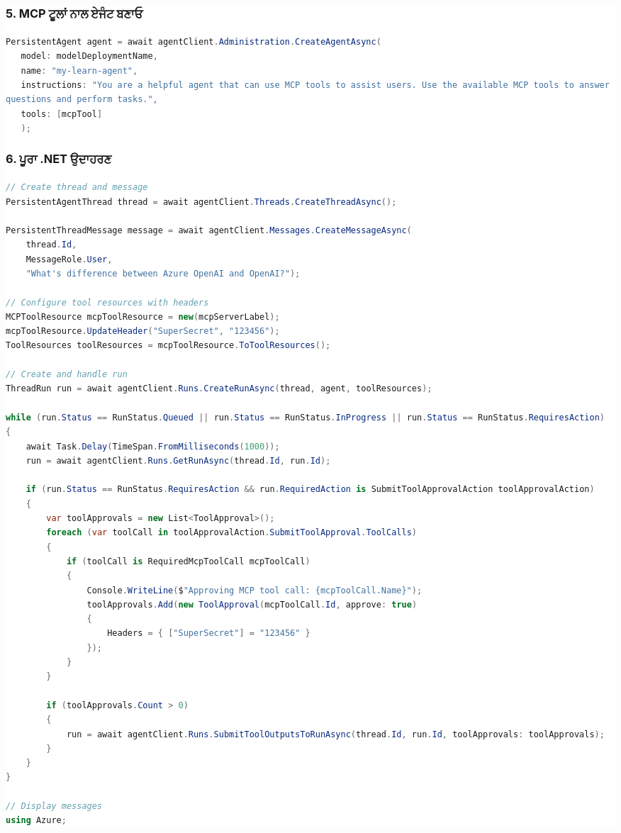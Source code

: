 ### 5. MCP ਟੂਲਾਂ ਨਾਲ ਏਜੰਟ ਬਣਾਓ

```csharp
PersistentAgent agent = await agentClient.Administration.CreateAgentAsync(
   model: modelDeploymentName,
   name: "my-learn-agent",
   instructions: "You are a helpful agent that can use MCP tools to assist users. Use the available MCP tools to answer questions and perform tasks.",
   tools: [mcpTool]
   );
```

### 6. ਪੂਰਾ .NET ਉਦਾਹਰਣ

```csharp
// Create thread and message
PersistentAgentThread thread = await agentClient.Threads.CreateThreadAsync();

PersistentThreadMessage message = await agentClient.Messages.CreateMessageAsync(
    thread.Id,
    MessageRole.User,
    "What's difference between Azure OpenAI and OpenAI?");

// Configure tool resources with headers
MCPToolResource mcpToolResource = new(mcpServerLabel);
mcpToolResource.UpdateHeader("SuperSecret", "123456");
ToolResources toolResources = mcpToolResource.ToToolResources();

// Create and handle run
ThreadRun run = await agentClient.Runs.CreateRunAsync(thread, agent, toolResources);

while (run.Status == RunStatus.Queued || run.Status == RunStatus.InProgress || run.Status == RunStatus.RequiresAction)
{
    await Task.Delay(TimeSpan.FromMilliseconds(1000));
    run = await agentClient.Runs.GetRunAsync(thread.Id, run.Id);

    if (run.Status == RunStatus.RequiresAction && run.RequiredAction is SubmitToolApprovalAction toolApprovalAction)
    {
        var toolApprovals = new List<ToolApproval>();
        foreach (var toolCall in toolApprovalAction.SubmitToolApproval.ToolCalls)
        {
            if (toolCall is RequiredMcpToolCall mcpToolCall)
            {
                Console.WriteLine($"Approving MCP tool call: {mcpToolCall.Name}");
                toolApprovals.Add(new ToolApproval(mcpToolCall.Id, approve: true)
                {
                    Headers = { ["SuperSecret"] = "123456" }
                });
            }
        }

        if (toolApprovals.Count > 0)
        {
            run = await agentClient.Runs.SubmitToolOutputsToRunAsync(thread.Id, run.Id, toolApprovals: toolApprovals);
        }
    }
}

// Display messages
using Azure;

```